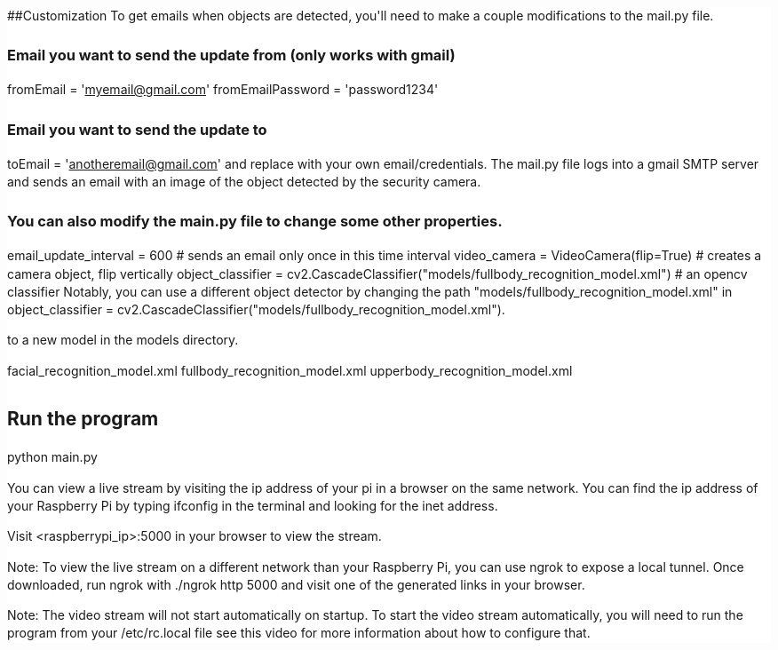 ##Customization
To get emails when objects are detected, you'll need to make a couple modifications to the mail.py file.
### Email you want to send the update from (only works with gmail)
fromEmail = 'myemail@gmail.com'
fromEmailPassword = 'password1234'
### Email you want to send the update to
toEmail = 'anotheremail@gmail.com'
and replace with your own email/credentials. The mail.py file logs into a gmail SMTP server and sends an email with an image of the object detected by the security camera.

### You can also modify the main.py file to change some other properties.
email_update_interval = 600 # sends an email only once in this time interval
video_camera = VideoCamera(flip=True) # creates a camera object, flip vertically
object_classifier = cv2.CascadeClassifier("models/fullbody_recognition_model.xml") # an opencv classifier
Notably, you can use a different object detector by changing the path "models/fullbody_recognition_model.xml" in object_classifier = cv2.CascadeClassifier("models/fullbody_recognition_model.xml").

to a new model in the models directory.

facial_recognition_model.xml
fullbody_recognition_model.xml
upperbody_recognition_model.xml

## Run the program

python main.py

You can view a live stream by visiting the ip address of your pi in a browser on the same network. You can find the ip address of your Raspberry Pi by typing ifconfig in the terminal and looking for the inet address.

Visit <raspberrypi_ip>:5000 in your browser to view the stream.

Note: To view the live stream on a different network than your Raspberry Pi, you can use ngrok to expose a local tunnel. Once downloaded, run ngrok with ./ngrok http 5000 and visit one of the generated links in your browser.

Note: The video stream will not start automatically on startup. To start the video stream automatically, you will need to run the program from your /etc/rc.local file see this video for more information about how to configure that.